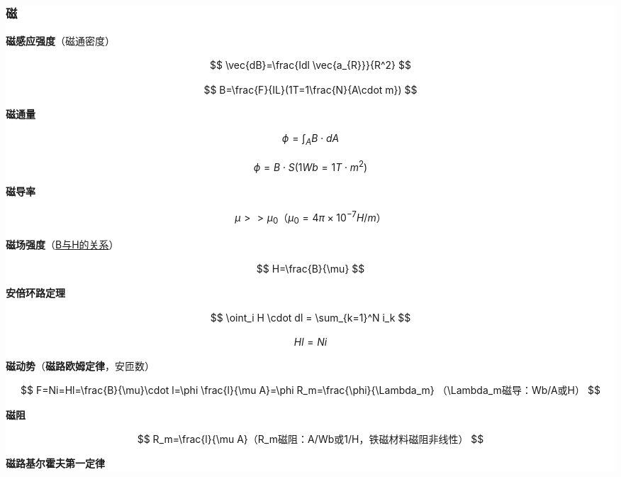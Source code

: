 ### 磁

**磁感应强度**（磁通密度）

$$
\vec{dB}=\frac{Idl \vec{a_{R}}}{R^2}
$$

$$
B=\frac{F}{IL}(1T=1\frac{N}{A\cdot m})
$$

**磁通量**

$$
\phi=\int_AB \cdot dA
$$

$$
\phi=B\cdot S(1Wb=1T\cdot m^2)
$$

**磁导率**

$$
\mu>>\mu_0（\mu_0=4\pi \times10^{-7}H/m）
$$

**磁场强度**（[B与H的关系](https://zhuanlan.zhihu.com/p/57868125)）

$$
H=\frac{B}{\mu}
$$

**安倍环路定理**

$$
\oint_i H \cdot dl = \sum_{k=1}^N i_k
$$

$$
Hl=Ni
$$

**磁动势**（**磁路欧姆定律**，安匝数）

$$
F=Ni=Hl=\frac{B}{\mu}\cdot l=\phi \frac{l}{\mu A}=\phi R_m=\frac{\phi}{\Lambda_m} （\Lambda_m磁导：Wb/A或H）
$$

**磁阻**

$$
R_m=\frac{l}{\mu A}（R_m磁阻：A/Wb或1/H，铁磁材料磁阻非线性）
$$

**磁路基尔霍夫第一定律**
